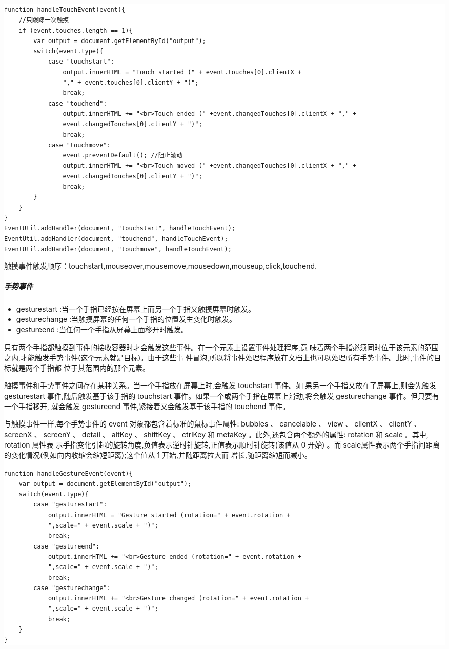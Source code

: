     function handleTouchEvent(event){
        //只跟踪一次触摸
        if (event.touches.length == 1){
            var output = document.getElementById("output");
            switch(event.type){
                case "touchstart":
                    output.innerHTML = "Touch started (" + event.touches[0].clientX +
                    "," + event.touches[0].clientY + ")";
                    break;
                case "touchend":
                    output.innerHTML += "<br>Touch ended (" +event.changedTouches[0].clientX + "," +
                    event.changedTouches[0].clientY + ")";
                    break;
                case "touchmove":
                    event.preventDefault(); //阻止滚动
                    output.innerHTML += "<br>Touch moved (" +event.changedTouches[0].clientX + "," +
                    event.changedTouches[0].clientY + ")";
                    break;
            }
        }
    }
    EventUtil.addHandler(document, "touchstart", handleTouchEvent);
    EventUtil.addHandler(document, "touchend", handleTouchEvent);
    EventUtil.addHandler(document, "touchmove", handleTouchEvent);

触摸事件触发顺序：touchstart,mouseover,mousemove,mousedown,mouseup,click,touchend.

##### 手势事件
* gesturestart :当一个手指已经按在屏幕上而另一个手指又触摸屏幕时触发。
* gesturechange :当触摸屏幕的任何一个手指的位置发生变化时触发。
* gestureend :当任何一个手指从屏幕上面移开时触发。

只有两个手指都触摸到事件的接收容器时才会触发这些事件。在一个元素上设置事件处理程序,意
味着两个手指必须同时位于该元素的范围之内,才能触发手势事件(这个元素就是目标)。由于这些事
件冒泡,所以将事件处理程序放在文档上也可以处理所有手势事件。此时,事件的目标就是两个手指都
位于其范围内的那个元素。

触摸事件和手势事件之间存在某种关系。当一个手指放在屏幕上时,会触发 touchstart 事件。如
果另一个手指又放在了屏幕上,则会先触发 gesturestart 事件,随后触发基于该手指的 touchstart
事件。如果一个或两个手指在屏幕上滑动,将会触发 gesturechange 事件。但只要有一个手指移开,
就会触发 gestureend 事件,紧接着又会触发基于该手指的 touchend 事件。

与触摸事件一样,每个手势事件的 event 对象都包含着标准的鼠标事件属性: bubbles 、
cancelable 、 view 、 clientX 、 clientY 、 screenX 、 screenY 、 detail 、 altKey 、 shiftKey 、
ctrlKey 和 metaKey 。此外,还包含两个额外的属性: rotation 和 scale 。其中, rotation 属性表
示手指变化引起的旋转角度,负值表示逆时针旋转,正值表示顺时针旋转(该值从 0 开始)
。而 scale属性表示两个手指间距离的变化情况(例如向内收缩会缩短距离);这个值从 1 开始,并随距离拉大而
增长,随距离缩短而减小。

    function handleGestureEvent(event){
        var output = document.getElementById("output");
        switch(event.type){
            case "gesturestart":
                output.innerHTML = "Gesture started (rotation=" + event.rotation +
                ",scale=" + event.scale + ")";
                break;
            case "gestureend":
                output.innerHTML += "<br>Gesture ended (rotation=" + event.rotation +
                ",scale=" + event.scale + ")";
                break;
            case "gesturechange":
                output.innerHTML += "<br>Gesture changed (rotation=" + event.rotation +
                ",scale=" + event.scale + ")";
                break;
        }
    }